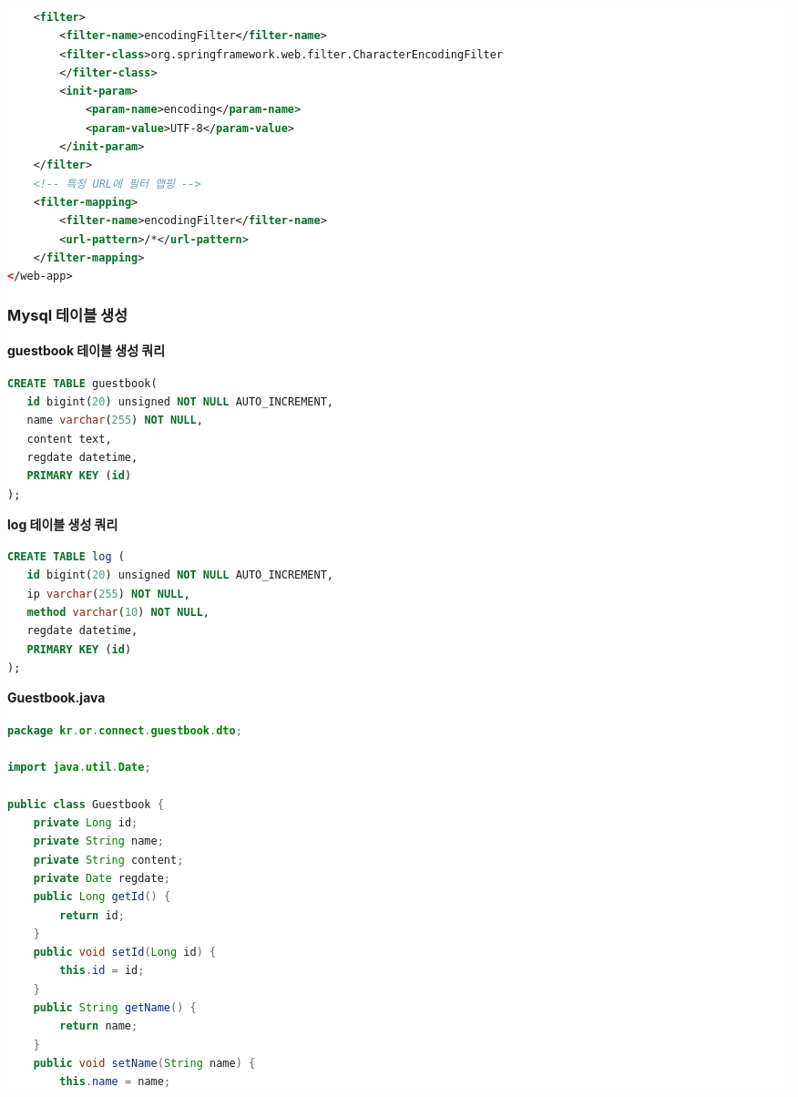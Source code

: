 ```xml
	<filter>
		<filter-name>encodingFilter</filter-name>
		<filter-class>org.springframework.web.filter.CharacterEncodingFilter
		</filter-class>
		<init-param>
			<param-name>encoding</param-name>
			<param-value>UTF-8</param-value>
		</init-param>
	</filter>
	<!-- 특정 URL에 필터 맵핑 -->   
	<filter-mapping> 
		<filter-name>encodingFilter</filter-name>
		<url-pattern>/*</url-pattern>
	</filter-mapping>
</web-app>
```

### Mysql 테이블 생성

**guestbook 테이블 생성 쿼리**

```sql
CREATE TABLE guestbook(
   id bigint(20) unsigned NOT NULL AUTO_INCREMENT,
   name varchar(255) NOT NULL,
   content text,
   regdate datetime,
   PRIMARY KEY (id)
);
```

**log 테이블 생성 쿼리**

```sql
CREATE TABLE log (
   id bigint(20) unsigned NOT NULL AUTO_INCREMENT,
   ip varchar(255) NOT NULL,
   method varchar(10) NOT NULL,
   regdate datetime,
   PRIMARY KEY (id)
);
```

**Guestbook.java**

```java
package kr.or.connect.guestbook.dto;

import java.util.Date;

public class Guestbook {
	private Long id;
	private String name;
	private String content;
	private Date regdate;
	public Long getId() {
		return id;
	}
	public void setId(Long id) {
		this.id = id;
	}
	public String getName() {
		return name;
	}
	public void setName(String name) {
		this.name = name;
```